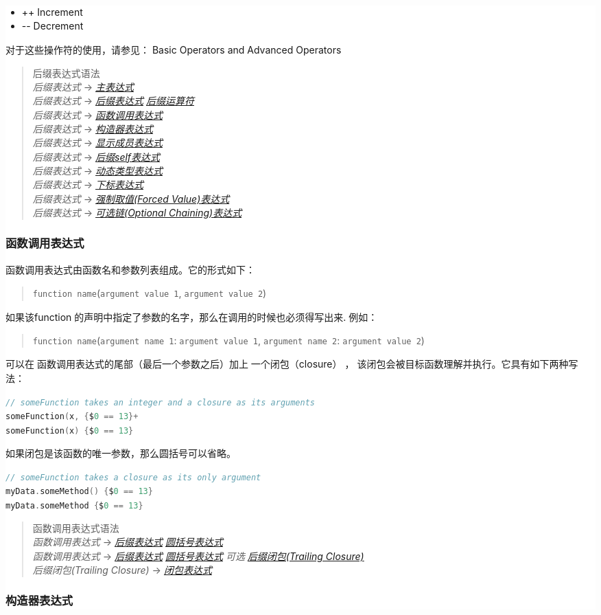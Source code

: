 - ++ Increment
- -- Decrement

对于这些操作符的使用，请参见： Basic Operators and Advanced Operators

> 后缀表达式语法  
<a name="postfix-expression"></a>
> *后缀表达式* → [*主表达式*](../chapter3/04_Expressions.html#primary_expression)  
> *后缀表达式* → [*后缀表达式*](../chapter3/04_Expressions.html#postfix_expression) [*后缀运算符*](../chapter3/02_Lexical_Structure.html#postfix_operator)  
> *后缀表达式* → [*函数调用表达式*](../chapter3/04_Expressions.html#function_call_expression)  
> *后缀表达式* → [*构造器表达式*](../chapter3/04_Expressions.html#initializer_expression)  
> *后缀表达式* → [*显示成员表达式*](../chapter3/04_Expressions.html#explicit_member_expression)  
> *后缀表达式* → [*后缀self表达式*](../chapter3/04_Expressions.html#postfix_self_expression)  
> *后缀表达式* → [*动态类型表达式*](../chapter3/04_Expressions.html#dynamic_type_expression)  
> *后缀表达式* → [*下标表达式*](../chapter3/04_Expressions.html#subscript_expression)  
> *后缀表达式* → [*强制取值(Forced Value)表达式*](../chapter3/04_Expressions.html#forced_value_expression)  
> *后缀表达式* → [*可选链(Optional Chaining)表达式*](../chapter3/04_Expressions.html#optional_chaining_expression)  

<a name="function_call_expression"></a>
### 函数调用表达式

函数调用表达式由函数名和参数列表组成。它的形式如下：

> `function name`(`argument value 1`, `argument value 2`)

如果该function 的声明中指定了参数的名字，那么在调用的时候也必须得写出来. 例如：

> `function name`(`argument name 1`: `argument value 1`, `argument name 2`: `argument value 2`)

可以在 函数调用表达式的尾部（最后一个参数之后）加上 一个闭包（closure） ， 该闭包会被目标函数理解并执行。它具有如下两种写法：

```swift
// someFunction takes an integer and a closure as its arguments
someFunction(x, {$0 == 13}+
someFunction(x) {$0 == 13}
```

如果闭包是该函数的唯一参数，那么圆括号可以省略。

```swift
// someFunction takes a closure as its only argument
myData.someMethod() {$0 == 13}
myData.someMethod {$0 == 13}
```

> 函数调用表达式语法  
> *函数调用表达式* → [*后缀表达式*](../chapter3/04_Expressions.html#postfix_expression) [*圆括号表达式*](../chapter3/04_Expressions.html#parenthesized_expression)  
> *函数调用表达式* → [*后缀表达式*](../chapter3/04_Expressions.html#postfix_expression) [*圆括号表达式*](../chapter3/04_Expressions.html#parenthesized_expression) _可选_ [*后缀闭包(Trailing Closure)*](../chapter3/04_Expressions.html#trailing_closure)  
> *后缀闭包(Trailing Closure)* → [*闭包表达式*](../chapter3/04_Expressions.html#closure_expression)  

<a name="initializer_expression"></a>
### 构造器表达式
